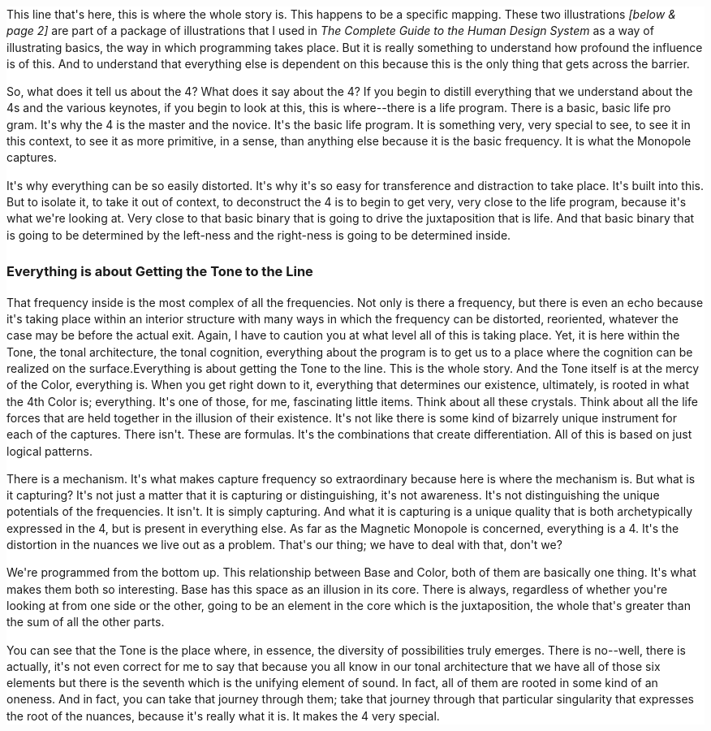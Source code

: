 This line that's here, this is where the whole story is. This happens to be a specific mapping. These two illustrations _[below & page 2]_ are part of a package of illustrations that I used in _The Complete Guide to the Human Design System_ as a way of illustrating basics, the way in which programming takes place. But it is really something to understand how profound the influence is of this. And to understand that everything else is dependent on this because this is the only thing that gets across the barrier.

So, what does it tell us about the 4? What does it say about the 4? If you begin to distill everything that we understand about the 4s and the various keynotes, if you begin to look at this, this is where--there is a life program. There is a basic, basic life pro gram. It's why the 4 is the master and the novice. It's the basic life program. It is something very, very special to see, to see it in this context, to see it as more primitive, in a sense, than anything else because it is the basic frequency. It is what the Monopole captures.

It's why everything can be so easily distorted. It's why it's so easy for transference and distraction to take place. It's built into this. But to isolate it, to take it out of context, to deconstruct the 4 is to begin to get very, very close to the life program, because it's what we're looking at. Very close to that basic binary that is going to drive the juxtaposition that is life. And that basic binary that is going to be determined by the left-ness and the right-ness is going to be determined inside.

### Everything is about Getting the Tone to the Line

That frequency inside is the most complex of all the frequencies. Not only is there a frequency, but there is even an echo because it's taking place within an interior structure with many ways in which the frequency can be distorted, reoriented, whatever the case may be before the actual exit. Again, I have to caution you at what level all of this is taking place. Yet, it is here within the Tone, the tonal architecture, the tonal cognition, everything about the program is to get us to a place where the cognition can be realized on the surface.Everything is about getting the Tone to the line. This is the whole story. And the Tone itself is at the mercy of the Color, everything is. When you get right down to it, everything that determines our existence, ultimately, is rooted in what the 4th Color is; everything. It's one of those, for me, fascinating little items. Think about all these crystals. Think about all the life forces that are held together in the illusion of their existence. It's not like there is some kind of bizarrely unique instrument for each of the captures. There isn't. These are formulas. It's the combinations that create differentiation. All of this is based on just logical patterns.

There is a mechanism. It's what makes capture frequency so extraordinary because here is where the mechanism is. But what is it capturing? It's not just a matter that it is capturing or distinguishing, it's not awareness. It's not distinguishing the unique potentials of the frequencies. It isn't. It is simply capturing. And what it is capturing is a unique quality that is both archetypically expressed in the 4, but is present in everything else. As far as the Magnetic Monopole is concerned, everything is a 4. It's the distortion in the nuances we live out as a problem. That's our thing; we have to deal with that, don't we?

We're programmed from the bottom up. This relationship between Base and Color, both of them are basically one thing. It's what makes them both so interesting. Base has this space as an illusion in its core. There is always, regardless of whether you're looking at from one side or the other, going to be an element in the core which is the juxtaposition, the whole that's greater than the sum of all the other parts.

You can see that the Tone is the place where, in essence, the diversity of possibilities truly emerges. There is no--well, there is actually, it's not even correct for me to say that because you all know in our tonal architecture that we have all of those six elements but there is the seventh which is the unifying element of sound. In fact, all of them are rooted in some kind of an oneness. And in fact, you can take that journey through them; take that journey through that particular singularity that expresses the root of the nuances, because it's really what it is. It makes the 4 very special.
